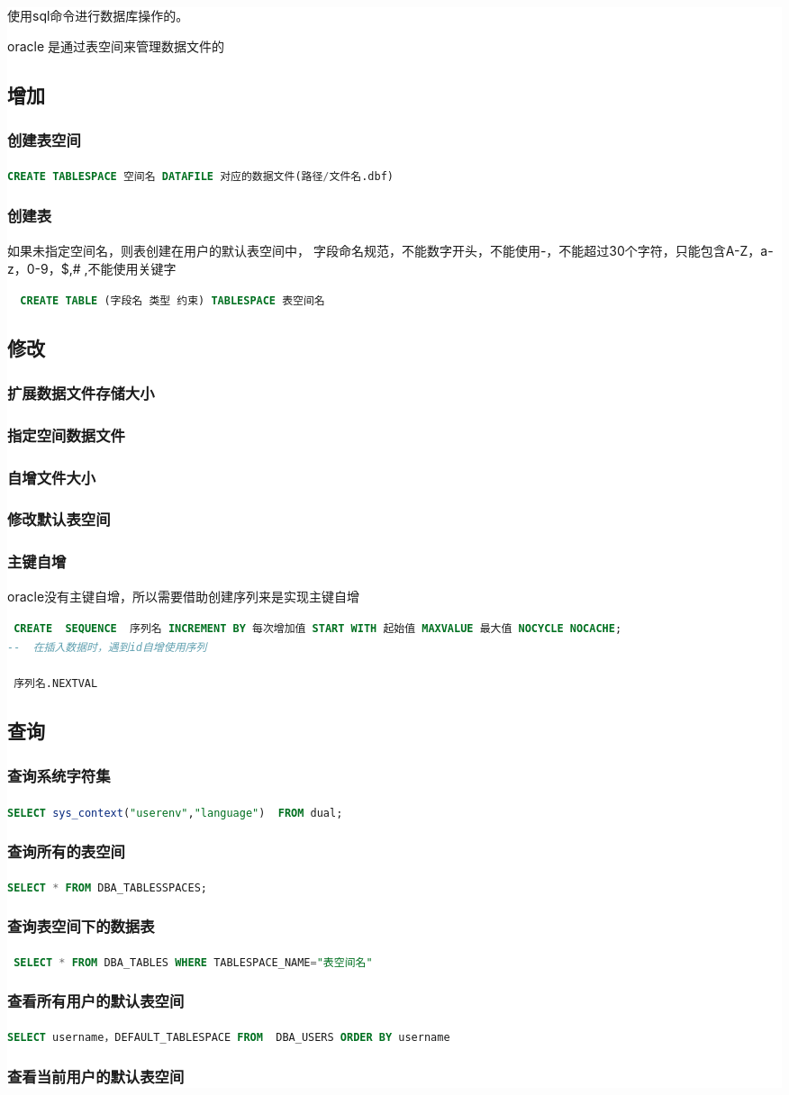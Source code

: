   使用sql命令进行数据库操作的。

  oracle 是通过表空间来管理数据文件的

## 增加

   ### 创建表空间

```sql
CREATE TABLESPACE 空间名 DATAFILE 对应的数据文件(路径/文件名.dbf)
```
  ### 创建表
   如果未指定空间名，则表创建在用户的默认表空间中，
   字段命名规范，不能数字开头，不能使用-，不能超过30个字符，只能包含A-Z，a-z，0-9，$,# ,不能使用关键字
  ```sql
    CREATE TABLE (字段名 类型 约束) TABLESPACE 表空间名
  ```

## 修改

### 扩展数据文件存储大小

### 指定空间数据文件

### 自增文件大小

### 修改默认表空间

### 主键自增
oracle没有主键自增，所以需要借助创建序列来是实现主键自增

```sql
 CREATE  SEQUENCE  序列名 INCREMENT BY 每次增加值 START WITH 起始值 MAXVALUE 最大值 NOCYCLE NOCACHE;
--  在插入数据时，遇到id自增使用序列

 序列名.NEXTVAL
```
## 查询
### 查询系统字符集
```sql
SELECT sys_context("userenv","language")  FROM dual;
```
### 查询所有的表空间
```sql
SELECT * FROM DBA_TABLESSPACES;
```
### 查询表空间下的数据表
```sql
 SELECT * FROM DBA_TABLES WHERE TABLESPACE_NAME="表空间名"
```
### 查看所有用户的默认表空间
```sql
SELECT username，DEFAULT_TABLESPACE FROM  DBA_USERS ORDER BY username
```
### 查看当前用户的默认表空间
